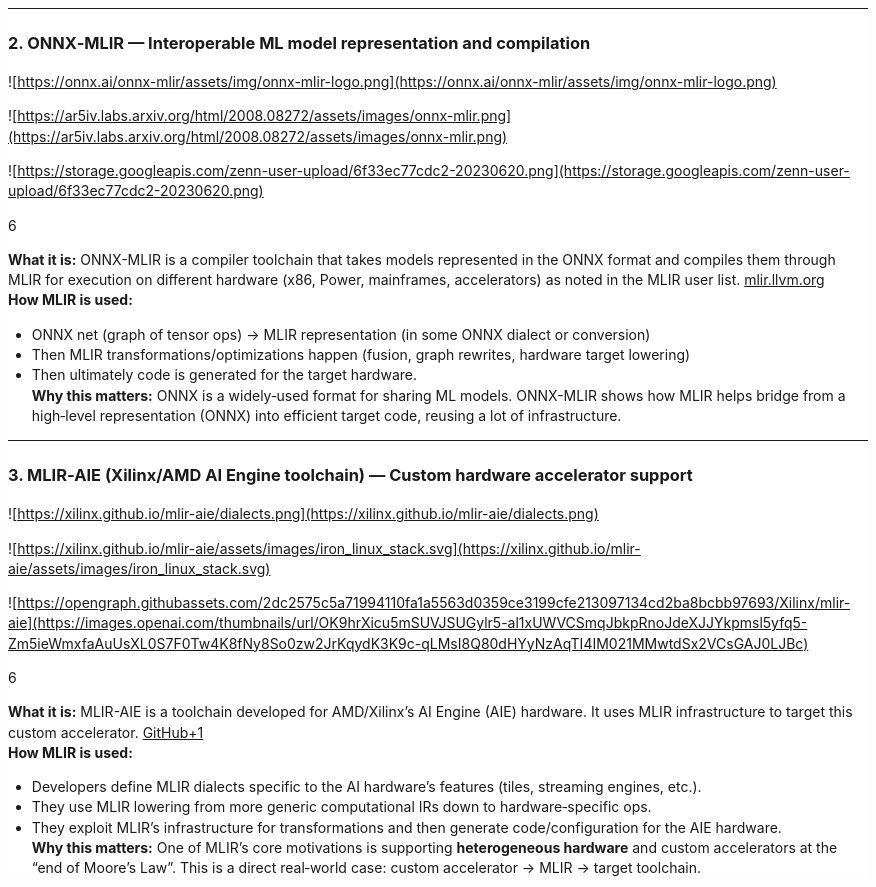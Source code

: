 * * *

### 2\. ONNX‑MLIR — Interoperable ML model representation and compilation

![https://onnx.ai/onnx-mlir/assets/img/onnx-mlir-logo.png](https://onnx.ai/onnx-mlir/assets/img/onnx-mlir-logo.png)

![https://ar5iv.labs.arxiv.org/html/2008.08272/assets/images/onnx-mlir.png](https://ar5iv.labs.arxiv.org/html/2008.08272/assets/images/onnx-mlir.png)

![https://storage.googleapis.com/zenn-user-upload/6f33ec77cdc2-20230620.png](https://storage.googleapis.com/zenn-user-upload/6f33ec77cdc2-20230620.png)

6

**What it is:** ONNX-MLIR is a compiler toolchain that takes models represented in the ONNX format and compiles them through MLIR for execution on different hardware (x86, Power, mainframes, accelerators) as noted in the MLIR user list. [mlir.llvm.org](https://mlir.llvm.org/users/?utm_source=chatgpt.com)  
**How MLIR is used:**

*   ONNX net (graph of tensor ops) → MLIR representation (in some ONNX dialect or conversion)
*   Then MLIR transformations/optimizations happen (fusion, graph rewrites, hardware target lowering)
*   Then ultimately code is generated for the target hardware.  
    **Why this matters:** ONNX is a widely‐used format for sharing ML models. ONNX-MLIR shows how MLIR helps bridge from a high‐level representation (ONNX) into efficient target code, reusing a lot of infrastructure.

* * *

### 3\. MLIR‑AIE (Xilinx/AMD AI Engine toolchain) — Custom hardware accelerator support

![https://xilinx.github.io/mlir-aie/dialects.png](https://xilinx.github.io/mlir-aie/dialects.png)

![https://xilinx.github.io/mlir-aie/assets/images/iron_linux_stack.svg](https://xilinx.github.io/mlir-aie/assets/images/iron_linux_stack.svg)

![https://opengraph.githubassets.com/2dc2575c5a71994110fa1a5563d0359ce3199cfe213097134cd2ba8bcbb97693/Xilinx/mlir-aie](https://images.openai.com/thumbnails/url/OK9hrXicu5mSUVJSUGylr5-al1xUWVCSmqJbkpRnoJdeXJJYkpmsl5yfq5-Zm5ieWmxfaAuUsXL0S7F0Tw4K8fNy8So0zw2JrKqydK3K9c-qLMsI8Q80dHYyNzAqTI4IM021MMwtdSx2VCsGAJ0LJBc)

6

**What it is:** MLIR-AIE is a toolchain developed for AMD/Xilinx’s AI Engine (AIE) hardware. It uses MLIR infrastructure to target this custom accelerator. [GitHub+1](https://github.com/Xilinx/mlir-aie?utm_source=chatgpt.com)  
**How MLIR is used:**

*   Developers define MLIR dialects specific to the AI hardware’s features (tiles, streaming engines, etc.).
*   They use MLIR lowering from more generic computational IRs down to hardware‐specific ops.
*   They exploit MLIR’s infrastructure for transformations and then generate code/configuration for the AIE hardware.  
    **Why this matters:** One of MLIR’s core motivations is supporting **heterogeneous hardware** and custom accelerators at the “end of Moore’s Law”. This is a direct real‐world case: custom accelerator → MLIR → target toolchain.
